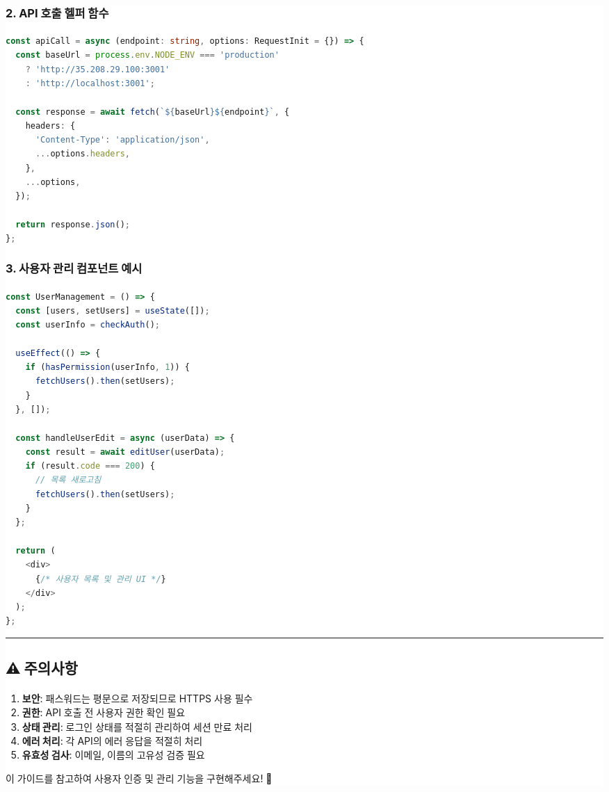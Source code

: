 ### 2. API 호출 헬퍼 함수
```typescript
const apiCall = async (endpoint: string, options: RequestInit = {}) => {
  const baseUrl = process.env.NODE_ENV === 'production' 
    ? 'http://35.208.29.100:3001' 
    : 'http://localhost:3001';
    
  const response = await fetch(`${baseUrl}${endpoint}`, {
    headers: {
      'Content-Type': 'application/json',
      ...options.headers,
    },
    ...options,
  });
  
  return response.json();
};
```

### 3. 사용자 관리 컴포넌트 예시
```typescript
const UserManagement = () => {
  const [users, setUsers] = useState([]);
  const userInfo = checkAuth();
  
  useEffect(() => {
    if (hasPermission(userInfo, 1)) {
      fetchUsers().then(setUsers);
    }
  }, []);
  
  const handleUserEdit = async (userData) => {
    const result = await editUser(userData);
    if (result.code === 200) {
      // 목록 새로고침
      fetchUsers().then(setUsers);
    }
  };
  
  return (
    <div>
      {/* 사용자 목록 및 관리 UI */}
    </div>
  );
};
```

---

## ⚠️ 주의사항

1. **보안**: 패스워드는 평문으로 저장되므로 HTTPS 사용 필수
2. **권한**: API 호출 전 사용자 권한 확인 필요
3. **상태 관리**: 로그인 상태를 적절히 관리하여 세션 만료 처리
4. **에러 처리**: 각 API의 에러 응답을 적절히 처리
5. **유효성 검사**: 이메일, 이름의 고유성 검증 필요

이 가이드를 참고하여 사용자 인증 및 관리 기능을 구현해주세요! 🚀 